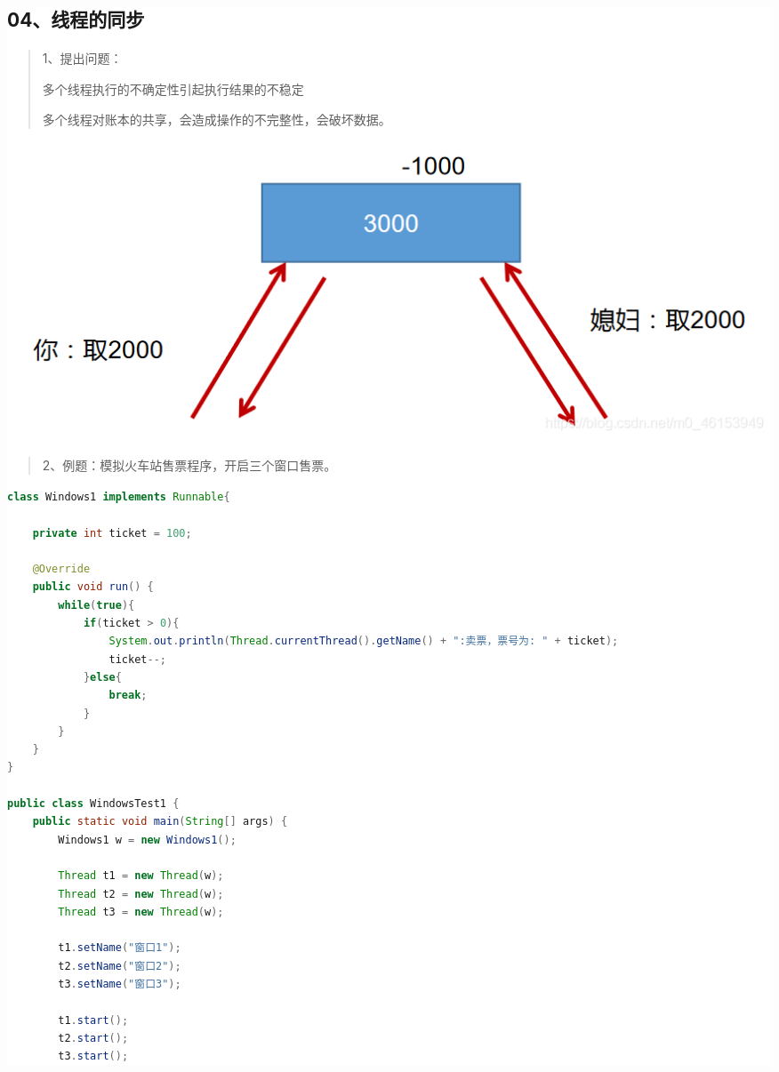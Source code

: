 ## 04、线程的同步

> 1、提出问题：
>
>  多个线程执行的不确定性引起执行结果的不稳定
>
>  多个线程对账本的共享，会造成操作的不完整性，会破坏数据。
>

![](assets/b10da50b242810bf311c0f7f8062e729-20220603152651-bs2fhkk.png)

> 2、例题：模拟火车站售票程序，开启三个窗口售票。
>

```java
class Windows1 implements Runnable{ 

    private int ticket = 100;

    @Override
    public void run() { 
        while(true){ 
            if(ticket > 0){ 
                System.out.println(Thread.currentThread().getName() + ":卖票，票号为: " + ticket);
                ticket--;
            }else{ 
                break;
            }
        }
    }
}

public class WindowsTest1 { 
    public static void main(String[] args) { 
        Windows1 w = new Windows1();

        Thread t1 = new Thread(w);
        Thread t2 = new Thread(w);
        Thread t3 = new Thread(w);

        t1.setName("窗口1");
        t2.setName("窗口2");
        t3.setName("窗口3");

        t1.start();
        t2.start();
        t3.start();
```
